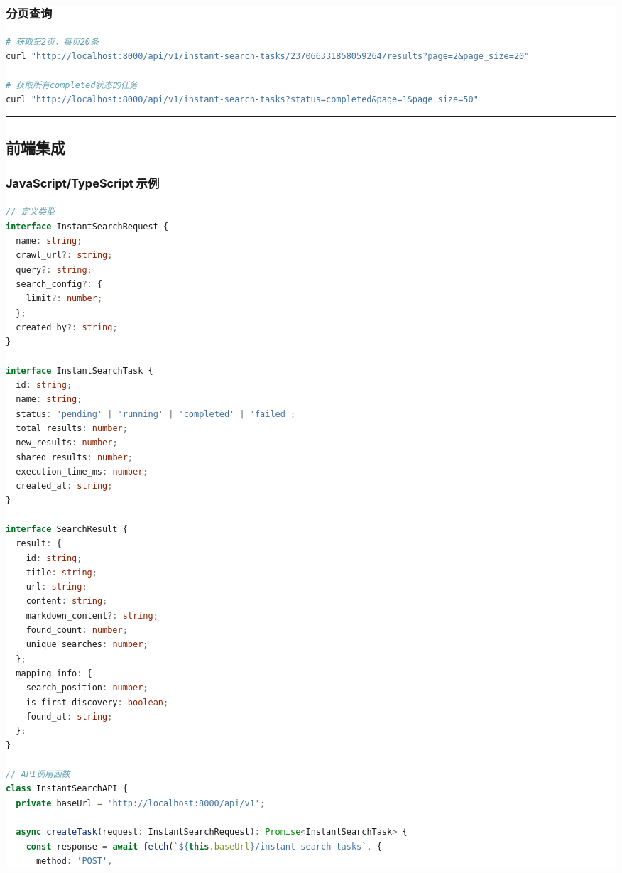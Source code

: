 ### 分页查询

```bash
# 获取第2页，每页20条
curl "http://localhost:8000/api/v1/instant-search-tasks/237066331858059264/results?page=2&page_size=20"

# 获取所有completed状态的任务
curl "http://localhost:8000/api/v1/instant-search-tasks?status=completed&page=1&page_size=50"
```

---

## 前端集成

### JavaScript/TypeScript 示例

```typescript
// 定义类型
interface InstantSearchRequest {
  name: string;
  crawl_url?: string;
  query?: string;
  search_config?: {
    limit?: number;
  };
  created_by?: string;
}

interface InstantSearchTask {
  id: string;
  name: string;
  status: 'pending' | 'running' | 'completed' | 'failed';
  total_results: number;
  new_results: number;
  shared_results: number;
  execution_time_ms: number;
  created_at: string;
}

interface SearchResult {
  result: {
    id: string;
    title: string;
    url: string;
    content: string;
    markdown_content?: string;
    found_count: number;
    unique_searches: number;
  };
  mapping_info: {
    search_position: number;
    is_first_discovery: boolean;
    found_at: string;
  };
}

// API调用函数
class InstantSearchAPI {
  private baseUrl = 'http://localhost:8000/api/v1';

  async createTask(request: InstantSearchRequest): Promise<InstantSearchTask> {
    const response = await fetch(`${this.baseUrl}/instant-search-tasks`, {
      method: 'POST',
```